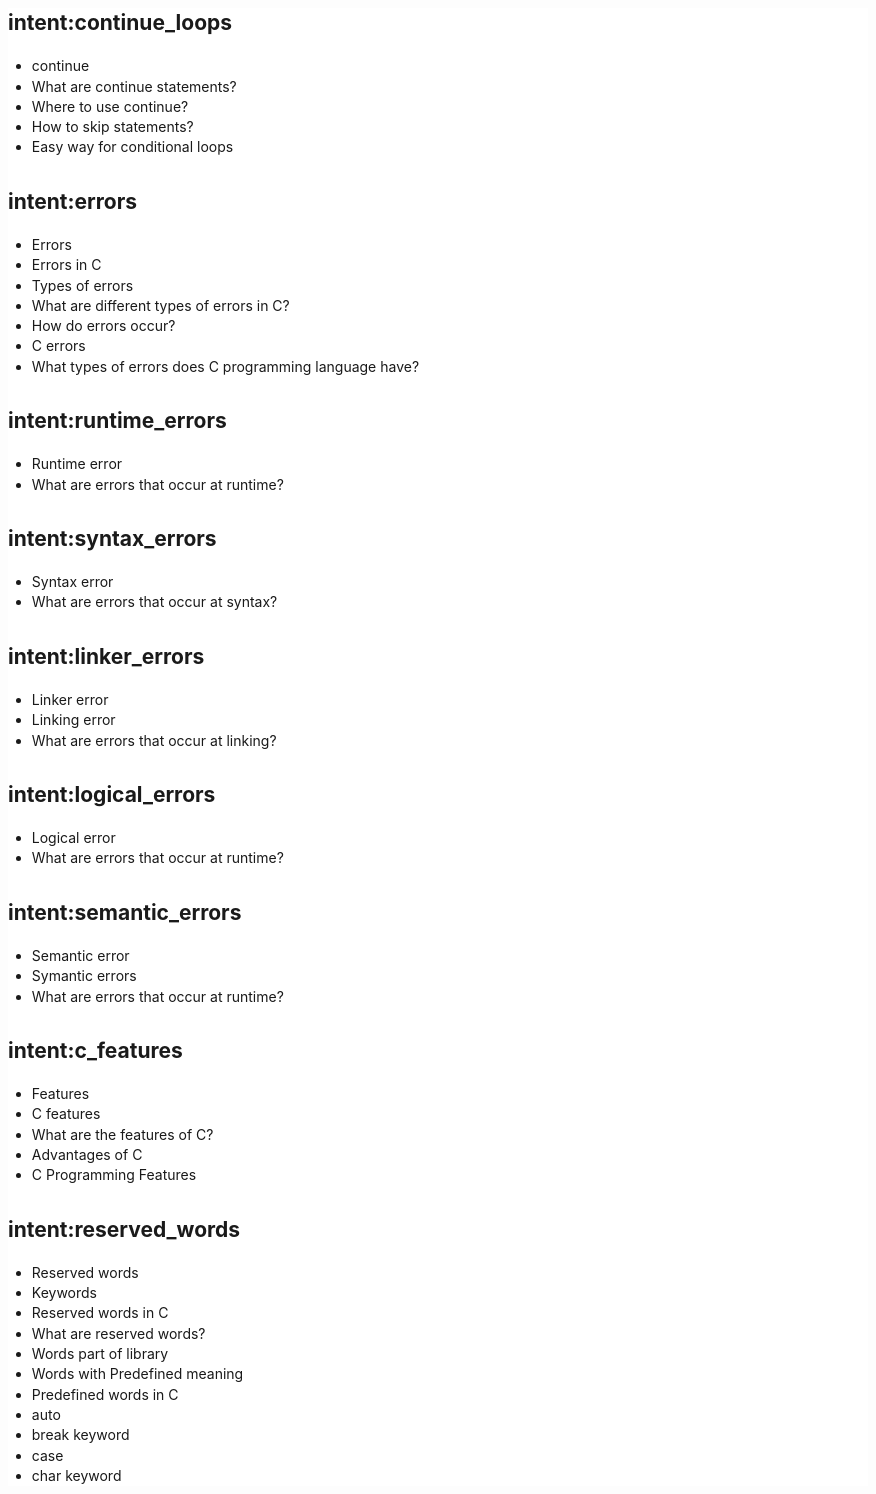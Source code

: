 ## intent:continue_loops
- continue
- What are continue statements?
- Where to use continue?
- How to skip statements?
- Easy way for conditional loops

## intent:errors
- Errors
- Errors in C
- Types of errors
- What are different types of errors in C?
- How do errors occur?
- C errors
- What types of errors does C programming language have?

## intent:runtime_errors
- Runtime error
- What are errors that occur at runtime?

## intent:syntax_errors
- Syntax error
- What are errors that occur at syntax?

## intent:linker_errors
- Linker error
- Linking error
- What are errors that occur at linking?

## intent:logical_errors
- Logical error
- What are errors that occur at runtime?

## intent:semantic_errors
- Semantic error
- Symantic errors
- What are errors that occur at runtime?

## intent:c_features
- Features
- C features
- What are the features of C?
- Advantages of C
- C Programming Features

## intent:reserved_words
- Reserved words
- Keywords
- Reserved words in C
- What are reserved words?
- Words part of library
- Words with Predefined meaning
- Predefined words in C
- auto
- break keyword
- case
- char keyword